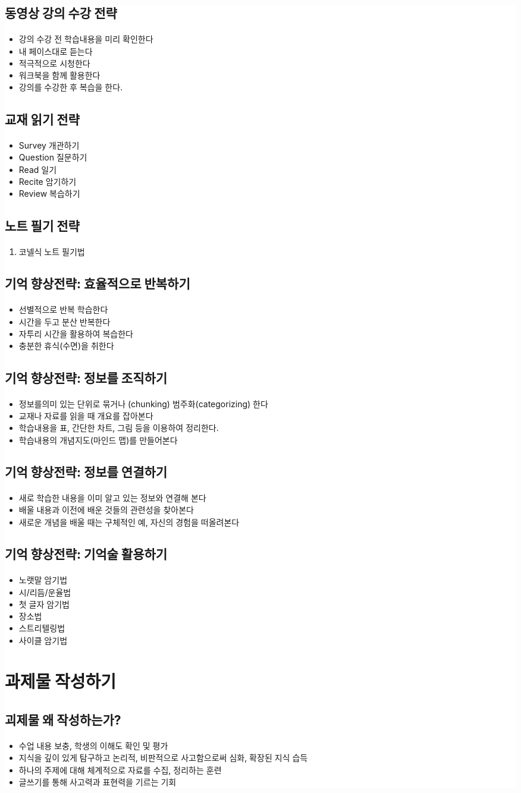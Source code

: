## 동영상 강의 수강 전략
* 강의 수강 전 학습내용을 미리 확인한다
* 내 페이스대로 듣는다
* 적극적으로 시청한다
* 워크북을 함께 활용한다
* 강의를 수강한 후 복습을 한다.

## 교재 읽기 전략
* Survey 개관하기
* Question 질문하기
* Read 일기
* Recite 암기하기
* Review 복습하기

## 노트 필기 전략
1. 코넬식 노트 필기법

## 기억 향상전략: 효율적으로 반복하기
* 선별적으로 반복 학습한다
* 시간을 두고 분산 반복한다
* 자투리 시간을 활용하여 복습한다
* 충분한 휴식(수면)을 취한다

## 기억 향상전략: 정보를 조직하기
* 정보를의미 있는 단위로 묶거나 (chunking) 범주화(categorizing) 한다
* 교재나 자료를 읽을 때 개요를 잡아본다
* 학습내용을 표, 간단한 차트, 그림 등을 이용하여 정리한다.
* 학습내용의 개념지도(마인드 맵)를 만들어본다

## 기억 향상전략: 정보를 연결하기
* 새로 학습한 내용을 이미 알고 있는 정보와 연결해 본다
* 배울 내용과 이전에 배운 것들의 관련성을 찾아본다
* 새로운 개념을 배울 때는 구체적인 예, 자신의 경험을 떠올려본다

## 기억 향상전략: 기억술 활용하기
* 노랫말 암기법 
* 시/리듬/운율법
* 첫 글자 암기법
* 장소법
* 스트리텔링법
* 사이클 암기법

# 과제물 작성하기

## 괴제물 왜 작성하는가?
* 수업 내용 보충, 학생의 이해도 확인 및 평가
* 지식을 깊이 있게 탐구하고 논리적, 비판적으로 사고함으로써 심화, 확장된 지식 습득
* 하나의 주제에 대해 체계적으로 자료를 수집, 정리하는 훈련
* 글쓰기를 통해 사고력과 표현력을 기르는 기회
